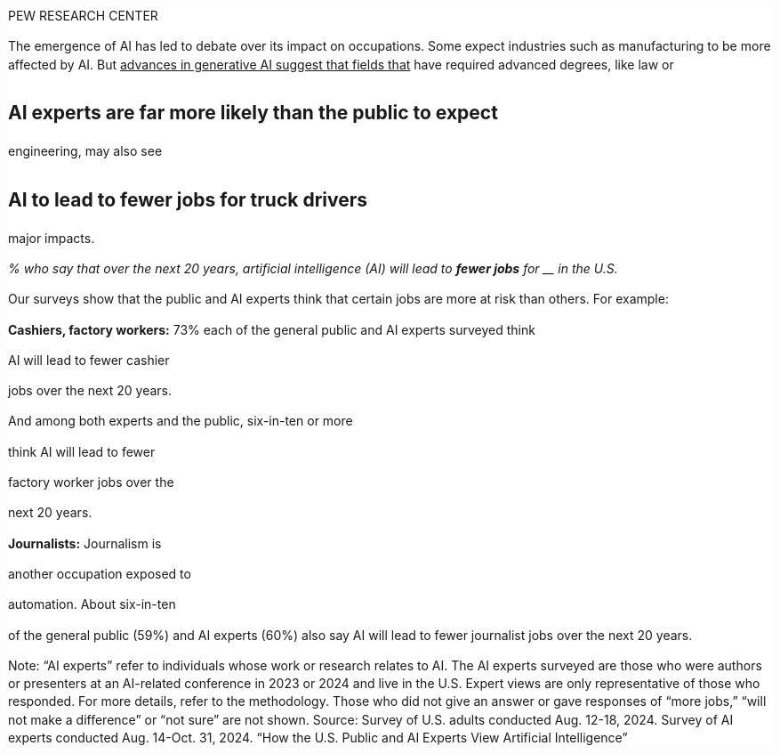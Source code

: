 PEW RESEARCH CENTER

The emergence of AI has led to debate over its impact on occupations. Some expect industries such
as manufacturing to be more affected by AI. But [advances in generative AI suggest that fields that](https://www.pewresearch.org/social-trends/2023/07/26/which-u-s-workers-are-more-exposed-to-ai-on-their-jobs/)
have required advanced
degrees, like law or
## AI experts are far more likely than the public to expect
engineering, may also see
## AI to lead to fewer jobs for truck drivers

major impacts.

_% who say that over the next 20 years, artificial intelligence (AI) will lead to_
_**fewer jobs**_ _for __ in the U.S._

Our surveys show that the
public and AI experts think
that certain jobs are more at
risk than others. For example:

**Cashiers, factory workers:**
73% each of the general public
and AI experts surveyed think

AI will lead to fewer cashier

jobs over the next 20 years.

And among both experts and
the public, six-in-ten or more

think AI will lead to fewer

factory worker jobs over the

next 20 years.


**Journalists:** Journalism is

another occupation exposed to

automation. About six-in-ten

of the general public (59%)
and AI experts (60%) also say
AI will lead to fewer journalist
jobs over the next 20 years.


Note: “AI experts” refer to individuals whose work or research relates to AI. The AI experts
surveyed are those who were authors or presenters at an AI-related conference in 2023 or
2024 and live in the U.S. Expert views are only representative of those who responded. For
more details, refer to the methodology. Those who did not give an answer or gave responses
of “more jobs,” “will not make a difference” or “not sure” are not shown.
Source: Survey of U.S. adults conducted Aug. 12-18, 2024. Survey of AI experts conducted
Aug. 14-Oct. 31, 2024.
“How the U.S. Public and AI Experts View Artificial Intelligence”
